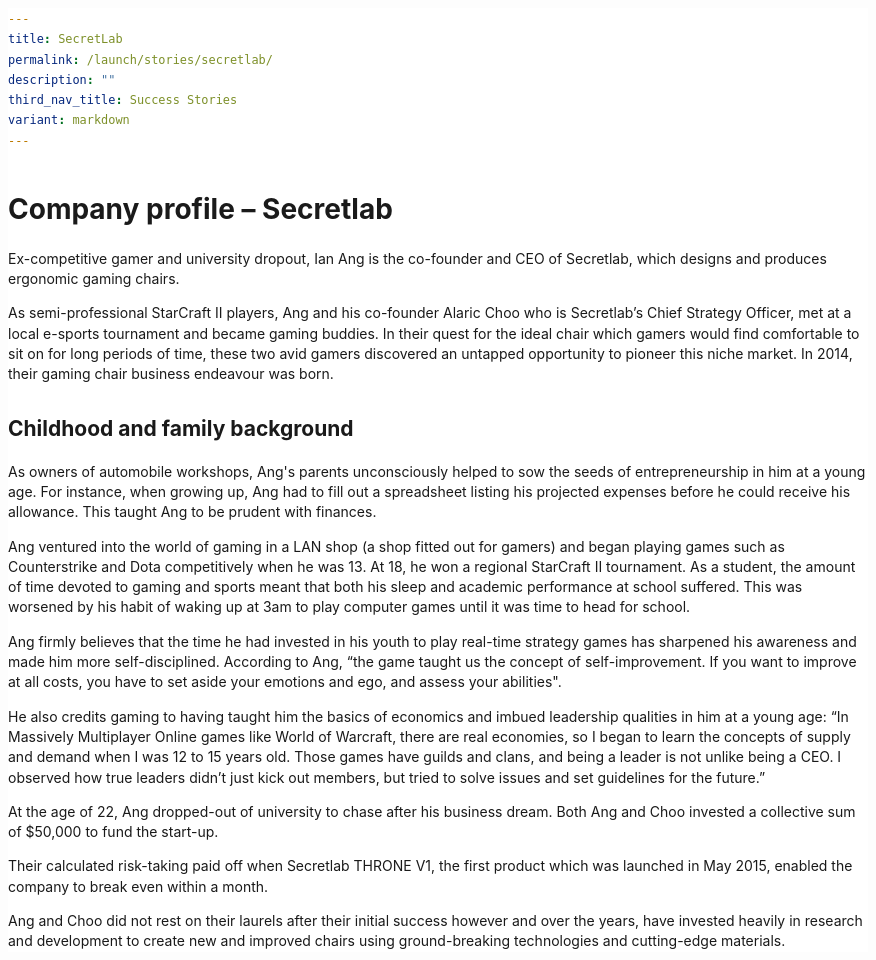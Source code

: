 ```yaml
---
title: SecretLab
permalink: /launch/stories/secretlab/
description: ""
third_nav_title: Success Stories
variant: markdown
---
```

# Company profile – Secretlab 

Ex-competitive gamer and university dropout, Ian Ang is the co-founder and CEO of Secretlab, which designs and produces ergonomic gaming chairs. 

As semi-professional StarCraft II players, Ang and his co-founder Alaric Choo who is Secretlab’s Chief Strategy Officer, met at a local e-sports tournament and became gaming buddies. In their quest for the ideal chair which gamers would find comfortable to sit on for long periods of time, these two avid gamers discovered an untapped opportunity to pioneer this niche market. In 2014, their gaming chair business endeavour was born. 

## Childhood and family background 

As owners of automobile workshops, Ang's parents unconsciously helped to sow the seeds of entrepreneurship in him at a young age. For instance, when growing up, Ang had to fill out a spreadsheet listing his projected expenses before he could receive his allowance. This taught Ang to be prudent with finances.  

Ang ventured into the world of gaming in a LAN shop (a shop fitted out for gamers) and began playing games such as Counterstrike and Dota competitively when he was 13. At 18, he won a regional StarCraft II tournament. As a student, the amount of time devoted to gaming and sports meant that both his sleep and academic performance at school suffered. This was worsened by his habit of waking up at 3am to play computer games until it was time to head for school.  

Ang firmly believes that the time he had invested in his youth to play real-time strategy games has sharpened his awareness and made him more self-disciplined. According to Ang, “the game taught us the concept of self-improvement. If you want to improve at all costs, you have to set aside your emotions and ego, and assess your abilities".  

He also credits gaming to having taught him the basics of economics and imbued leadership qualities in him at a young age: “In Massively Multiplayer Online games like World of Warcraft, there are real economies, so I began to learn the concepts of supply and demand when I was 12 to 15 years old. Those games have guilds and clans, and being a leader is not unlike being a CEO. I observed how true leaders didn’t just kick out members, but tried to solve issues and set guidelines for the future.” 

At the age of 22, Ang dropped-out of university to chase after his business dream. Both Ang and Choo invested a collective sum of $50,000 to fund the start-up.  

Their calculated risk-taking paid off when Secretlab THRONE V1, the first product which was launched in May 2015, enabled the company to break even within a month. 

Ang and Choo did not rest on their laurels after their initial success however and over the years, have invested heavily in research and development to create new and improved chairs using ground-breaking technologies and cutting-edge materials. 
